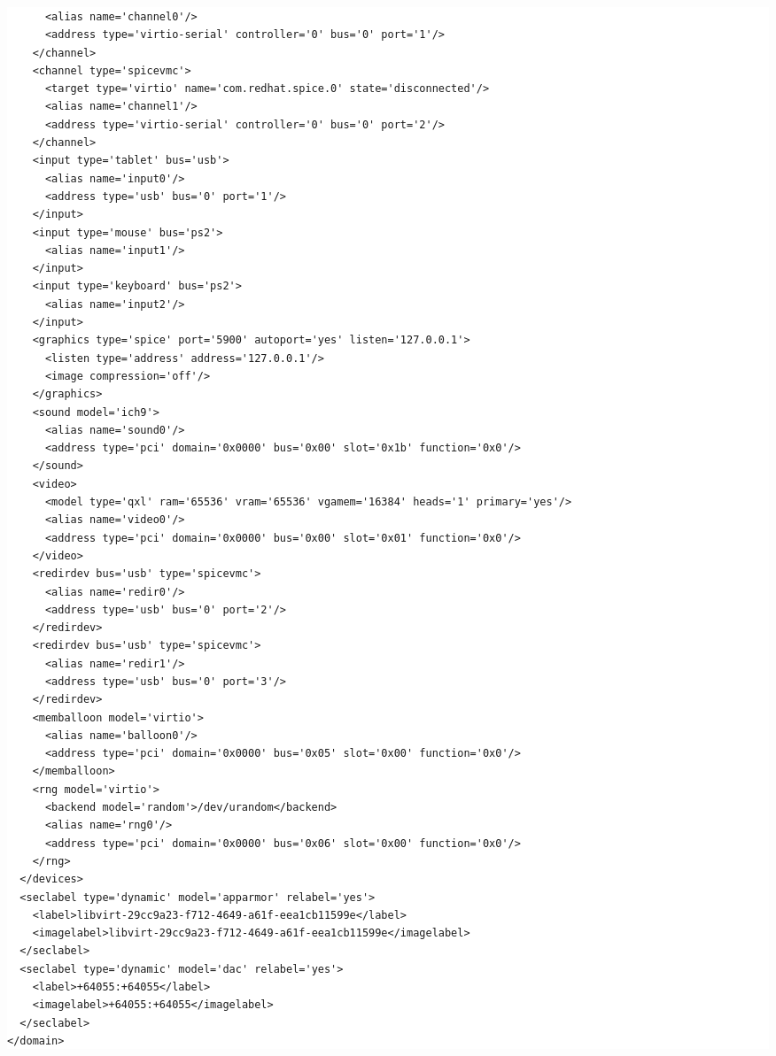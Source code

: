 ```shell
      <alias name='channel0'/>
      <address type='virtio-serial' controller='0' bus='0' port='1'/>
    </channel>
    <channel type='spicevmc'>
      <target type='virtio' name='com.redhat.spice.0' state='disconnected'/>
      <alias name='channel1'/>
      <address type='virtio-serial' controller='0' bus='0' port='2'/>
    </channel>
    <input type='tablet' bus='usb'>
      <alias name='input0'/>
      <address type='usb' bus='0' port='1'/>
    </input>
    <input type='mouse' bus='ps2'>
      <alias name='input1'/>
    </input>
    <input type='keyboard' bus='ps2'>
      <alias name='input2'/>
    </input>
    <graphics type='spice' port='5900' autoport='yes' listen='127.0.0.1'>
      <listen type='address' address='127.0.0.1'/>
      <image compression='off'/>
    </graphics>
    <sound model='ich9'>
      <alias name='sound0'/>
      <address type='pci' domain='0x0000' bus='0x00' slot='0x1b' function='0x0'/>
    </sound>
    <video>
      <model type='qxl' ram='65536' vram='65536' vgamem='16384' heads='1' primary='yes'/>
      <alias name='video0'/>
      <address type='pci' domain='0x0000' bus='0x00' slot='0x01' function='0x0'/>
    </video>
    <redirdev bus='usb' type='spicevmc'>
      <alias name='redir0'/>
      <address type='usb' bus='0' port='2'/>
    </redirdev>
    <redirdev bus='usb' type='spicevmc'>
      <alias name='redir1'/>
      <address type='usb' bus='0' port='3'/>
    </redirdev>
    <memballoon model='virtio'>
      <alias name='balloon0'/>
      <address type='pci' domain='0x0000' bus='0x05' slot='0x00' function='0x0'/>
    </memballoon>
    <rng model='virtio'>
      <backend model='random'>/dev/urandom</backend>
      <alias name='rng0'/>
      <address type='pci' domain='0x0000' bus='0x06' slot='0x00' function='0x0'/>
    </rng>
  </devices>
  <seclabel type='dynamic' model='apparmor' relabel='yes'>
    <label>libvirt-29cc9a23-f712-4649-a61f-eea1cb11599e</label>
    <imagelabel>libvirt-29cc9a23-f712-4649-a61f-eea1cb11599e</imagelabel>
  </seclabel>
  <seclabel type='dynamic' model='dac' relabel='yes'>
    <label>+64055:+64055</label>
    <imagelabel>+64055:+64055</imagelabel>
  </seclabel>
</domain>
```
